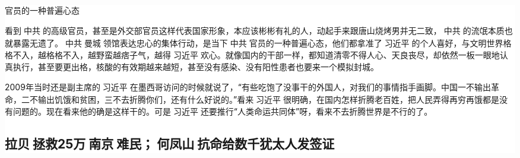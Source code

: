   </ok>
  官员的一种普遍心态
 </h2>
 <p>
  看到
  <ok href="/term/1059">
   中共
  </ok>
  的高级官员，甚至是外交部官员这样代表国家形象，本应该彬彬有礼的人，动起手来跟唐山烧烤男并无二致，
  <ok href="/term/1059">
   中共
  </ok>
  的流氓本质也就暴露无遗了。
  <ok href="/term/1059">
   中共
  </ok>
  <ok href="/term/168671">
   曼城
  </ok>
  领馆表达忠心的集体行动，是当下
  <ok href="/term/1059">
   中共
  </ok>
  官员的一种普遍心态，他们都拿准了
  <ok href="/term/1063">
   习近平
  </ok>
  的个人喜好，与文明世界格格不入，越格格不入，越野蛮越痞子气，越得
  <ok href="/term/1063">
   习近平
  </ok>
  欢心。就像国内的干部一样，都知道清零不得人心、天良丧尽，却依然一板一眼地认真执行，甚至要更出格，核酸的有效期越来越短，甚至没有感染、没有阳性患者也要来一个模拟封城。
 </p>
 <p>
  2009年当时还是副主席的
  <ok href="/term/1063">
   习近平
  </ok>
  在墨西哥访问的时候就说了，“有些吃饱了没事干的外国人，对我们的事情指手画脚。中国一不输出革命，二不输出饥饿和贫困，三不去折腾你们，还有什么好说的。”看来
  <ok href="/term/1063">
   习近平
  </ok>
  很明确，在国内怎样折腾老百姓，把人民弄得再穷再饿都是没有问题的。现在看来他的确是这样干的。可是
  <ok href="/term/1063">
   习近平
  </ok>
  还要推行“人类命运共同体”呀，看来不去折腾世界是不行的了。
 </p>
 <h2>
  <ok href="/term/796809">
   拉贝
  </ok>
  拯救25万
  <ok href="/term/7025">
   南京
  </ok>
  难民；
  <ok href="/term/797172">
   何凤山
  </ok>
  抗命给数千犹太人发签证
 </h2>
 <p>